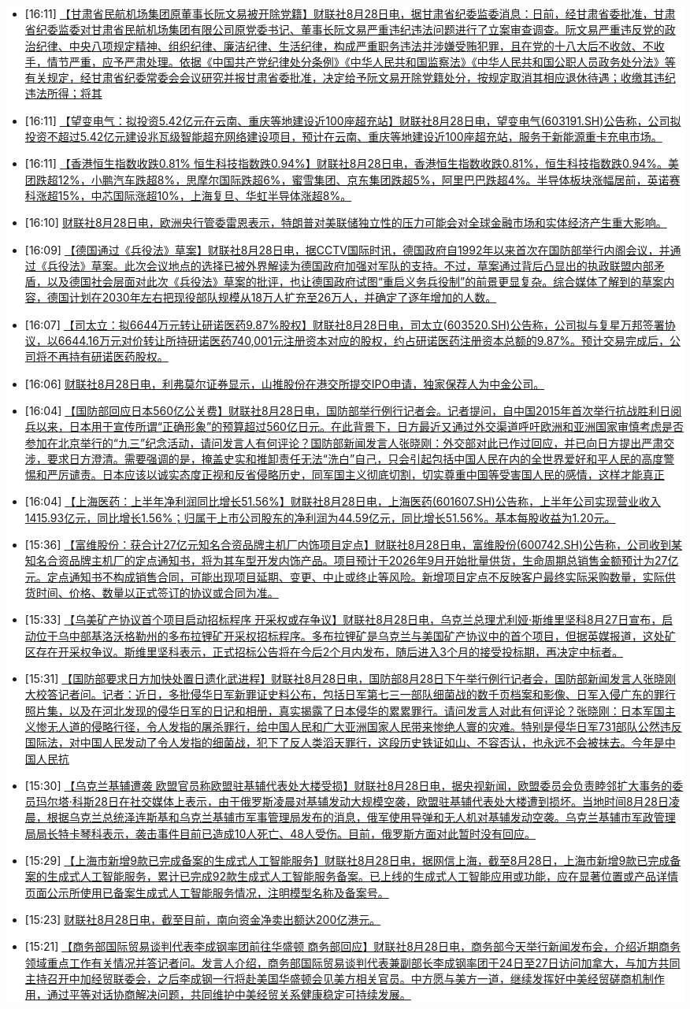   - [16:11] [【甘肃省民航机场集团原董事长阮文易被开除党籍】财联社8月28日电，据甘肃省纪委监委消息：日前，经甘肃省委批准，甘肃省纪委监委对甘肃省民航机场集团有限公司原党委书记、董事长阮文易严重违纪违法问题进行了立案审查调查。阮文易严重违反党的政治纪律、中央八项规定精神、组织纪律、廉洁纪律、生活纪律，构成严重职务违法并涉嫌受贿犯罪，且在党的十八大后不收敛、不收手，情节严重，应予严肃处理。依据《中国共产党纪律处分条例》《中华人民共和国监察法》《中华人民共和国公职人员政务处分法》等有关规定，经甘肃省纪委常委会会议研究并报甘肃省委批准，决定给予阮文易开除党籍处分，按规定取消其相应退休待遇；收缴其违纪违法所得；将其](https://www.cls.cn/detail/2129006)

  - [16:11] [【望变电气：拟投资5.42亿元在云南、重庆等地建设近100座超充站】财联社8月28日电，望变电气(603191.SH)公告称，公司拟投资不超过5.42亿元建设兆瓦级智能超充网络建设项目，预计在云南、重庆等地建设近100座超充站，服务于新能源重卡充电市场。](https://www.cls.cn/detail/2129007)

  - [16:11] [【香港恒生指数收跌0.81% 恒生科技指数跌0.94%】财联社8月28日电，香港恒生指数收跌0.81%，恒生科技指数跌0.94%。美团跌超12%，小鹏汽车跌超8%，思摩尔国际跌超6%，蜜雪集团、京东集团跌超5%，阿里巴巴跌超4%。半导体板块涨幅居前，英诺赛科涨超15%，中芯国际涨超10%，上海复旦、华虹半导体涨超8%。](https://www.cls.cn/detail/2129001)

  - [16:10] [财联社8月28日电，欧洲央行管委雷恩表示，特朗普对美联储独立性的压力可能会对全球金融市场和实体经济产生重大影响。](https://www.cls.cn/detail/2129004)

  - [16:09] [【德国通过《兵役法》草案】财联社8月28日电，据CCTV国际时讯，德国政府自1992年以来首次在国防部举行内阁会议，并通过《兵役法》草案。此次会议地点的选择已被外界解读为德国政府加强对军队的支持。不过，草案通过背后凸显出的执政联盟内部矛盾，以及德国社会层面对此次《兵役法》草案的批评，也让德国政府试图“重启义务兵役制”的前景更显复杂。综合媒体了解到的草案内容，德国计划在2030年左右把现役部队规模从18万人扩充至26万人，并确定了逐年增加的人数。](https://www.cls.cn/detail/2128998)

  - [16:07] [【司太立：拟6644万元转让研诺医药9.87%股权】财联社8月28日电，司太立(603520.SH)公告称，公司拟与复星万邦签署协议，以6644.16万元对价转让所持研诺医药740,001元注册资本对应的股权，约占研诺医药注册资本总额的9.87%。预计交易完成后，公司将不再持有研诺医药股权。](https://www.cls.cn/detail/2128995)

  - [16:06] [财联社8月28日电，利弗莫尔证券显示，山推股份在港交所提交IPO申请，独家保荐人为中金公司。](https://www.cls.cn/detail/2128992)

  - [16:04] [【国防部回应日本560亿公关费】财联社8月28日电，国防部举行例行记者会。记者提问，自中国2015年首次举行抗战胜利日阅兵以来，日本用于宣传所谓“正确形象”的预算超过560亿日元。在此背景下，日方最近又通过外交渠道呼吁欧洲和亚洲国家审慎考虑是否参加在北京举行的“九三”纪念活动，请问发言人有何评论？国防部新闻发言人张晓刚：外交部对此已作过回应，并已向日方提出严肃交涉，要求日方澄清。需要强调的是，掩盖史实和推卸责任无法“洗白”自己，只会引起包括中国人民在内的全世界爱好和平人民的高度警惕和严厉谴责。日本应该以诚实态度正视和反省侵略历史，同军国主义彻底切割，切实尊重中国等受害国人民的感情，这样才能真正](https://www.cls.cn/detail/2128985)

  - [16:04] [【上海医药：上半年净利润同比增长51.56%】财联社8月28日电，上海医药(601607.SH)公告称，上半年公司实现营业收入1415.93亿元，同比增长1.56%；归属于上市公司股东的净利润为44.59亿元，同比增长51.56%。基本每股收益为1.20元。](https://www.cls.cn/detail/2128987)

  - [15:36] [【富维股份：获合计27亿元知名合资品牌主机厂内饰项目定点】财联社8月28日电，富维股份(600742.SH)公告称，公司收到某知名合资品牌主机厂的定点通知书，将为其车型开发内饰产品。项目预计于2026年9月开始批量供货，生命周期总销售金额预计为27亿元。定点通知书不构成销售合同，可能出现项目延期、变更、中止或终止等风险。新增项目定点不反映客户最终实际采购数量，实际供货时间、价格、数量以正式签订的协议或合同为准。](https://www.cls.cn/detail/2128923)

  - [15:33] [【乌美矿产协议首个项目启动招标程序 开采权或存争议】财联社8月28日电，乌克兰总理尤利娅·斯维里坚科8月27日宣布，启动位于乌中部基洛沃格勒州的多布拉锂矿开采权招标程序。多布拉锂矿是乌克兰与美国矿产协议中的首个项目，但据英媒报道，这处矿区存在开采权争议。斯维里坚科表示，正式招标公告将在今后2个月内发布，随后进入3个月的接受投标期，再决定中标者。](https://www.cls.cn/detail/2128903)

  - [15:31] [【国防部要求日方加快处置日遗化武进程】财联社8月28日电，国防部8月28日下午举行例行记者会，国防部新闻发言人张晓刚大校答记者问。记者：近日，多批侵华日军新罪证史料公布，包括日军第七三一部队细菌战的数千页档案和影像、日军入侵广东的罪行照片集，以及在河北发现的侵华日军的日记和相册，真实揭露了日本侵华的累累罪行。请问发言人对此有何评论？张晓刚：日本军国主义惨无人道的侵略行径，令人发指的屠杀罪行，给中国人民和广大亚洲国家人民带来惨绝人寰的灾难。特别是侵华日军731部队公然违反国际法，对中国人民发动了令人发指的细菌战，犯下了反人类滔天罪行，这段历史铁证如山、不容否认，也永远不会被抹去。今年是中国人民抗](https://www.cls.cn/detail/2128915)

  - [15:30] [【乌克兰基辅遭袭 欧盟官员称欧盟驻基辅代表处大楼受损】财联社8月28日电，据央视新闻，欧盟委员会负责睦邻扩大事务的委员玛尔塔·科斯28日在社交媒体上表示，由于俄罗斯凌晨对基辅发动大规模空袭，欧盟驻基辅代表处大楼遭到损坏。当地时间8月28日凌晨，根据乌克兰总统泽连斯基和乌克兰基辅市军事管理局发布的消息，俄军使用导弹和无人机对基辅发动空袭。乌克兰基辅市军政管理局局长特卡琴科表示，袭击事件目前已造成10人死亡、48人受伤。目前，俄罗斯方面对此暂时没有回应。](https://www.cls.cn/detail/2128911)

  - [15:29] [【上海市新增9款已完成备案的生成式人工智能服务】财联社8月28日电，据网信上海，截至8月28日，上海市新增9款已完成备案的生成式人工智能服务，累计已完成92款生成式人工智能服务备案。已上线的生成式人工智能应用或功能，应在显著位置或产品详情页面公示所使用已备案生成式人工智能服务情况，注明模型名称及备案号。](https://www.cls.cn/detail/2128910)

  - [15:23] [财联社8月28日电，截至目前，南向资金净卖出额达200亿港元。](https://www.cls.cn/detail/2128899)

  - [15:21] [【商务部国际贸易谈判代表李成钢率团前往华盛顿 商务部回应】财联社8月28日电，商务部今天举行新闻发布会，介绍近期商务领域重点工作有关情况并答记者问。发言人介绍，商务部国际贸易谈判代表兼副部长李成钢率团于24日至27日访问加拿大，与加方共同主持召开中加经贸联委会，之后李成钢一行将赴美国华盛顿会见美方相关官员。中方愿与美方一道，继续发挥好中美经贸磋商机制作用，通过平等对话协商解决问题，共同维护中美经贸关系健康稳定可持续发展。](https://www.cls.cn/detail/2128895)
